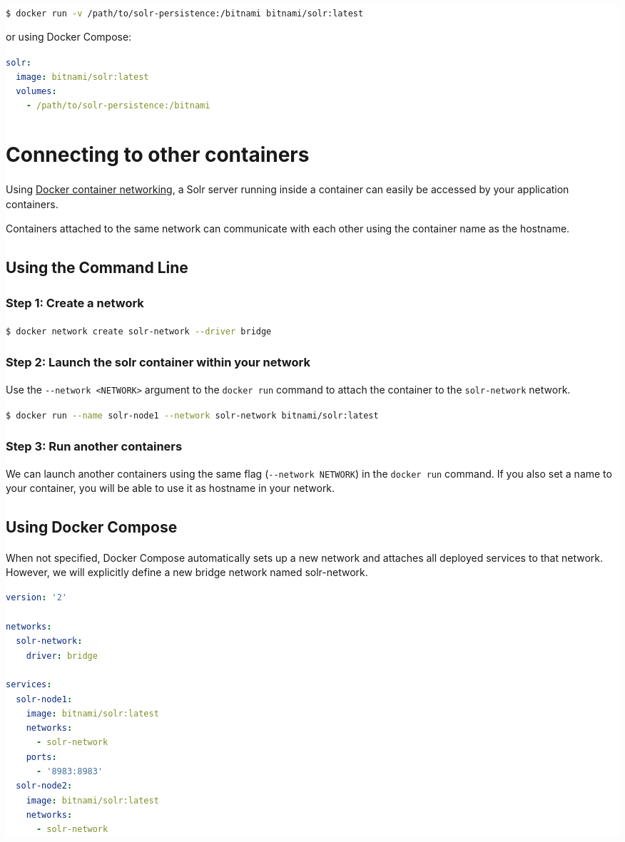 ```bash
$ docker run -v /path/to/solr-persistence:/bitnami bitnami/solr:latest
```

or using Docker Compose:

```yaml
solr:
  image: bitnami/solr:latest
  volumes:
    - /path/to/solr-persistence:/bitnami
```

# Connecting to other containers

Using [Docker container networking](https://docs.docker.com/engine/userguide/networking/), a Solr server running inside a container can easily be accessed by your application containers.

Containers attached to the same network can communicate with each other using the container name as the hostname.

## Using the Command Line

### Step 1: Create a network

```bash
$ docker network create solr-network --driver bridge
```

### Step 2: Launch the solr container within your network

Use the `--network <NETWORK>` argument to the `docker run` command to attach the container to the `solr-network` network.

```bash
$ docker run --name solr-node1 --network solr-network bitnami/solr:latest
```

### Step 3: Run another containers

We can launch another containers using the same flag (`--network NETWORK`) in the `docker run` command. If you also set a name to your container, you will be able to use it as hostname in your network.

## Using Docker Compose

When not specified, Docker Compose automatically sets up a new network and attaches all deployed services to that network. However, we will explicitly define a new bridge network named solr-network.

```yaml
version: '2'

networks:
  solr-network:
    driver: bridge

services:
  solr-node1:
    image: bitnami/solr:latest
    networks:
      - solr-network
    ports:
      - '8983:8983'
  solr-node2:
    image: bitnami/solr:latest
    networks:
      - solr-network
```